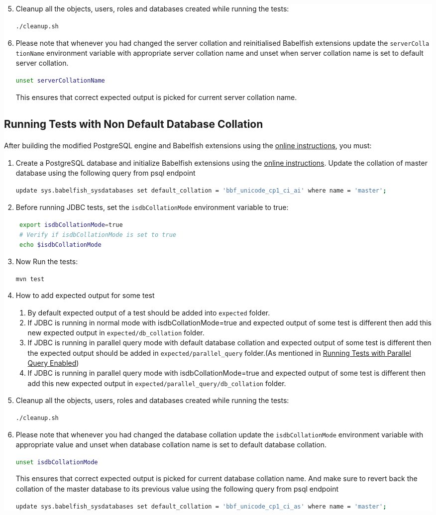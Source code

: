 5. Cleanup all the objects, users, roles and databases created while running the tests:
    ```bash
    ./cleanup.sh
    ```
6. Please note that whenever you had changed the server collation and reinitialised Babelfish extensions update the `serverCollationName` environment variable with appropriate server collation name and unset when server collation name is set to default server collation.
    ```bash
    unset serverCollationName
    ```
    This ensures that correct expected output is picked for current server collation name.

## Running Tests with Non Default Database Collation

After building the modified PostgreSQL engine and Babelfish extensions using the [online instructions](../../contrib/README.md), you must:
1. Create a PostgreSQL database and initialize Babelfish extensions using the [online instructions](../../contrib/README.md). Update the collation of master database using the following query from psql endpoint

   ```bash
   update sys.babelfish_sysdatabases set default_collation = 'bbf_unicode_cp1_ci_ai' where name = 'master';
   ```
2. Before running JDBC tests, set the `isdbCollationMode` environment variable to true:

   ```bash
    export isdbCollationMode=true
    # Verify if isdbCollationMode is set to true
    echo $isdbCollationMode
   ```
3. Now Run the tests:
    ```bash
    mvn test
    ```
4. How to add expected output for some test
    1. By default expected output of a test should be added into `expected` folder.
    2. If JDBC is running in normal mode with isdbCollationMode=true and expected output of some test is different then add this new expected output in `expected/db_collation` folder.
    3. If JDBC is running in parallel query mode with default database collation and expected output of some test is different then the expected output should be added in `expected/parallel_query` folder.(As mentioned in [Running Tests with Parallel Query Enabled](#running-tests-with-parallel-query-enabled))
    4. If JDBC is running in parallel query mode with isdbCollationMode=true and expected output of some test is different then add this new expected output in `expected/parallel_query/db_collation` folder.

5. Cleanup all the objects, users, roles and databases created while running the tests:
    ```bash
    ./cleanup.sh
    ```
6. Please note that whenever you had changed the database collation update the `isdbCollationMode` environment variable with appropriate value and unset when database collation name is set to default database collation.
    ```bash
    unset isdbCollationMode
    ```
    This ensures that correct expected output is picked for current database collation name.
    And make sure to revert back the collation of the master database to its previous value using the following query from psql endpoint
    ```bash
   update sys.babelfish_sysdatabases set default_collation = 'bbf_unicode_cp1_ci_as' where name = 'master';
   ```
